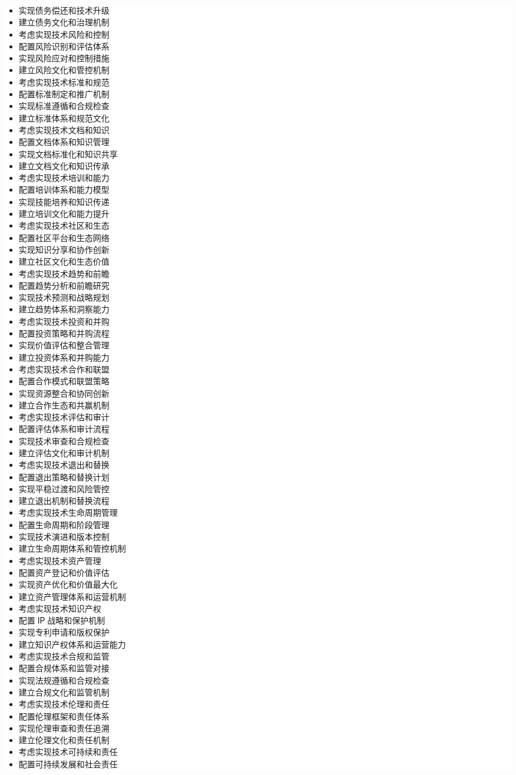 - 实现债务偿还和技术升级
- 建立债务文化和治理机制
- 考虑实现技术风险和控制
- 配置风险识别和评估体系
- 实现风险应对和控制措施
- 建立风险文化和管控机制
- 考虑实现技术标准和规范
- 配置标准制定和推广机制
- 实现标准遵循和合规检查
- 建立标准体系和规范文化
- 考虑实现技术文档和知识
- 配置文档体系和知识管理
- 实现文档标准化和知识共享
- 建立文档文化和知识传承
- 考虑实现技术培训和能力
- 配置培训体系和能力模型
- 实现技能培养和知识传递
- 建立培训文化和能力提升
- 考虑实现技术社区和生态
- 配置社区平台和生态网络
- 实现知识分享和协作创新
- 建立社区文化和生态价值
- 考虑实现技术趋势和前瞻
- 配置趋势分析和前瞻研究
- 实现技术预测和战略规划
- 建立趋势体系和洞察能力
- 考虑实现技术投资和并购
- 配置投资策略和并购流程
- 实现价值评估和整合管理
- 建立投资体系和并购能力
- 考虑实现技术合作和联盟
- 配置合作模式和联盟策略
- 实现资源整合和协同创新
- 建立合作生态和共赢机制
- 考虑实现技术评估和审计
- 配置评估体系和审计流程
- 实现技术审查和合规检查
- 建立评估文化和审计机制
- 考虑实现技术退出和替换
- 配置退出策略和替换计划
- 实现平稳过渡和风险管控
- 建立退出机制和替换流程
- 考虑实现技术生命周期管理
- 配置生命周期和阶段管理
- 实现技术演进和版本控制
- 建立生命周期体系和管控机制
- 考虑实现技术资产管理
- 配置资产登记和价值评估
- 实现资产优化和价值最大化
- 建立资产管理体系和运营机制
- 考虑实现技术知识产权
- 配置 IP 战略和保护机制
- 实现专利申请和版权保护
- 建立知识产权体系和运营能力
- 考虑实现技术合规和监管
- 配置合规体系和监管对接
- 实现法规遵循和合规检查
- 建立合规文化和监管机制
- 考虑实现技术伦理和责任
- 配置伦理框架和责任体系
- 实现伦理审查和责任追溯
- 建立伦理文化和责任机制
- 考虑实现技术可持续和责任
- 配置可持续发展和社会责任